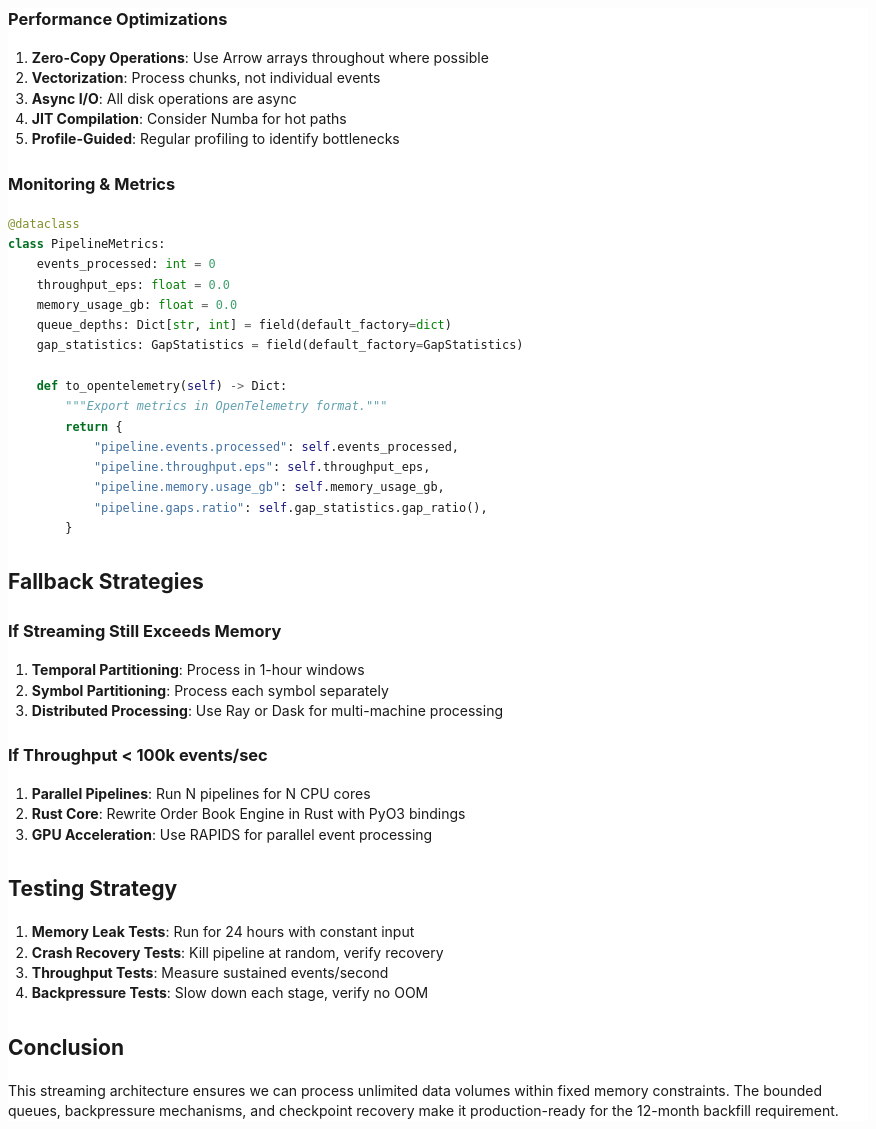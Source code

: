 ### Performance Optimizations

1. **Zero-Copy Operations**: Use Arrow arrays throughout where possible
2. **Vectorization**: Process chunks, not individual events
3. **Async I/O**: All disk operations are async
4. **JIT Compilation**: Consider Numba for hot paths
5. **Profile-Guided**: Regular profiling to identify bottlenecks

### Monitoring & Metrics

```python
@dataclass
class PipelineMetrics:
    events_processed: int = 0
    throughput_eps: float = 0.0
    memory_usage_gb: float = 0.0
    queue_depths: Dict[str, int] = field(default_factory=dict)
    gap_statistics: GapStatistics = field(default_factory=GapStatistics)
    
    def to_opentelemetry(self) -> Dict:
        """Export metrics in OpenTelemetry format."""
        return {
            "pipeline.events.processed": self.events_processed,
            "pipeline.throughput.eps": self.throughput_eps,
            "pipeline.memory.usage_gb": self.memory_usage_gb,
            "pipeline.gaps.ratio": self.gap_statistics.gap_ratio(),
        }
```

## Fallback Strategies

### If Streaming Still Exceeds Memory

1. **Temporal Partitioning**: Process in 1-hour windows
2. **Symbol Partitioning**: Process each symbol separately
3. **Distributed Processing**: Use Ray or Dask for multi-machine processing

### If Throughput < 100k events/sec

1. **Parallel Pipelines**: Run N pipelines for N CPU cores
2. **Rust Core**: Rewrite Order Book Engine in Rust with PyO3 bindings
3. **GPU Acceleration**: Use RAPIDS for parallel event processing

## Testing Strategy

1. **Memory Leak Tests**: Run for 24 hours with constant input
2. **Crash Recovery Tests**: Kill pipeline at random, verify recovery
3. **Throughput Tests**: Measure sustained events/second
4. **Backpressure Tests**: Slow down each stage, verify no OOM

## Conclusion

This streaming architecture ensures we can process unlimited data volumes within fixed memory constraints. The bounded queues, backpressure mechanisms, and checkpoint recovery make it production-ready for the 12-month backfill requirement.